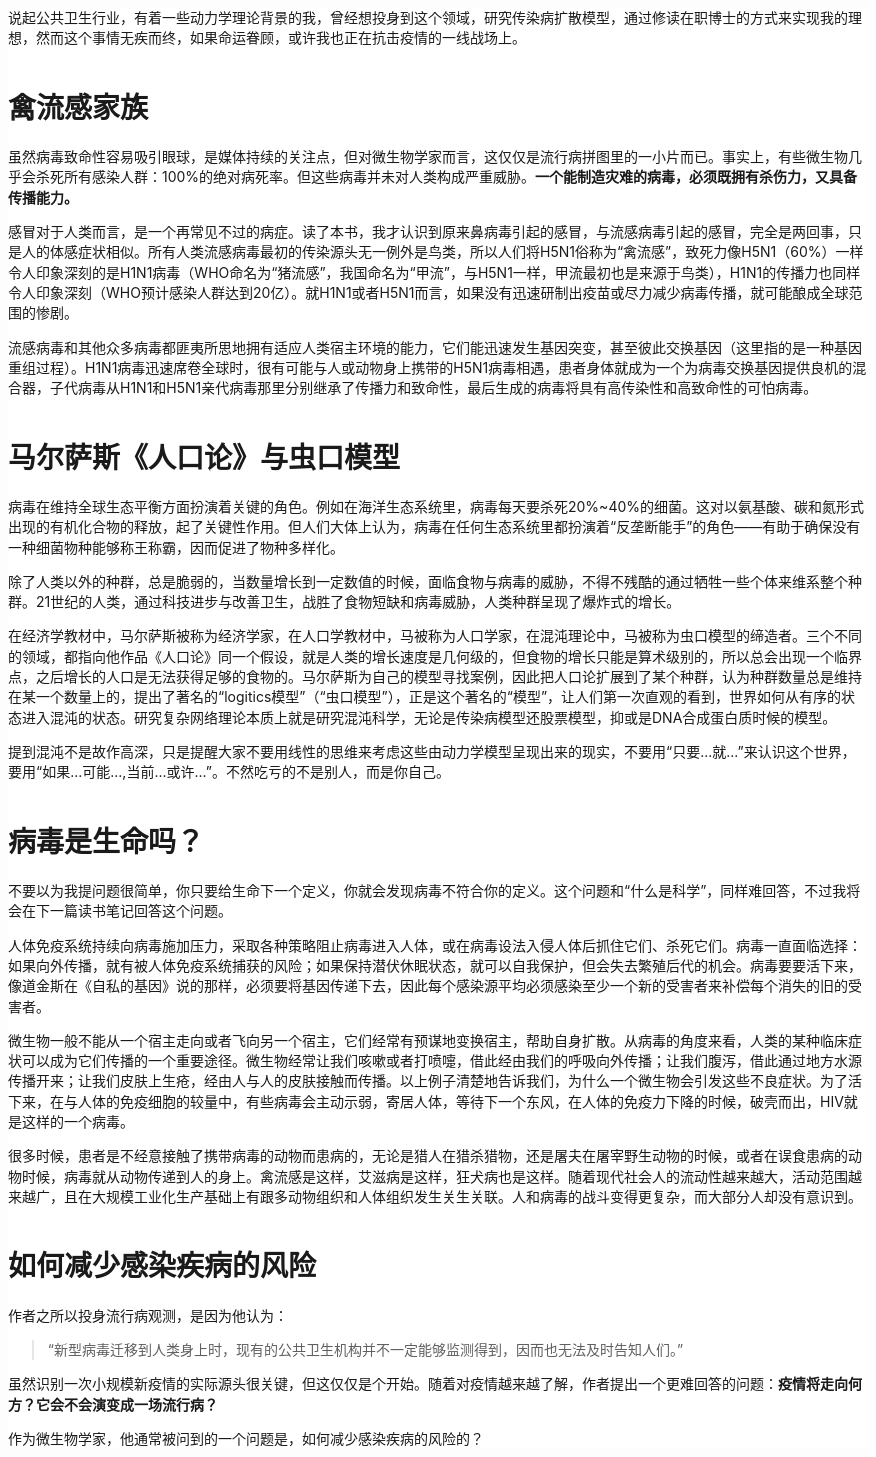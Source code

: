 说起公共卫生行业，有着一些动力学理论背景的我，曾经想投身到这个领域，研究传染病扩散模型，通过修读在职博士的方式来实现我的理想，然而这个事情无疾而终，如果命运眷顾，或许我也正在抗击疫情的一线战场上。

# 禽流感家族

虽然病毒致命性容易吸引眼球，是媒体持续的关注点，但对微生物学家而言，这仅仅是流行病拼图里的一小片而已。事实上，有些微生物几乎会杀死所有感染人群：100%的绝对病死率。但这些病毒并未对人类构成严重威胁。**一个能制造灾难的病毒，必须既拥有杀伤力，又具备传播能力。**

感冒对于人类而言，是一个再常见不过的病症。读了本书，我才认识到原来鼻病毒引起的感冒，与流感病毒引起的感冒，完全是两回事，只是人的体感症状相似。所有人类流感病毒最初的传染源头无一例外是鸟类，所以人们将H5N1俗称为“禽流感”，致死力像H5N1（60%）一样令人印象深刻的是H1N1病毒（WHO命名为“猪流感”，我国命名为“甲流”，与H5N1一样，甲流最初也是来源于鸟类），H1N1的传播力也同样令人印象深刻（WHO预计感染人群达到20亿）。就H1N1或者H5N1而言，如果没有迅速研制出疫苗或尽力减少病毒传播，就可能酿成全球范围的惨剧。

流感病毒和其他众多病毒都匪夷所思地拥有适应人类宿主环境的能力，它们能迅速发生基因突变，甚至彼此交换基因（这里指的是一种基因重组过程）。H1N1病毒迅速席卷全球时，很有可能与人或动物身上携带的H5N1病毒相遇，患者身体就成为一个为病毒交换基因提供良机的混合器，子代病毒从H1N1和H5N1亲代病毒那里分别继承了传播力和致命性，最后生成的病毒将具有高传染性和高致命性的可怕病毒。

# 马尔萨斯《人口论》与虫口模型

病毒在维持全球生态平衡方面扮演着关键的角色。例如在海洋生态系统里，病毒每天要杀死20%~40%的细菌。这对以氨基酸、碳和氮形式出现的有机化合物的释放，起了关键性作用。但人们大体上认为，病毒在任何生态系统里都扮演着“反垄断能手”的角色——有助于确保没有一种细菌物种能够称王称霸，因而促进了物种多样化。

除了人类以外的种群，总是脆弱的，当数量增长到一定数值的时候，面临食物与病毒的威胁，不得不残酷的通过牺牲一些个体来维系整个种群。21世纪的人类，通过科技进步与改善卫生，战胜了食物短缺和病毒威胁，人类种群呈现了爆炸式的增长。

在经济学教材中，马尔萨斯被称为经济学家，在人口学教材中，马被称为人口学家，在混沌理论中，马被称为虫口模型的缔造者。三个不同的领域，都指向他作品《人口论》同一个假设，就是人类的增长速度是几何级的，但食物的增长只能是算术级别的，所以总会出现一个临界点，之后增长的人口是无法获得足够的食物的。马尔萨斯为自己的模型寻找案例，因此把人口论扩展到了某个种群，认为种群数量总是维持在某一个数量上的，提出了著名的“logitics模型”（“虫口模型”），正是这个著名的“模型”，让人们第一次直观的看到，世界如何从有序的状态进入混沌的状态。研究复杂网络理论本质上就是研究混沌科学，无论是传染病模型还股票模型，抑或是DNA合成蛋白质时候的模型。

提到混沌不是故作高深，只是提醒大家不要用线性的思维来考虑这些由动力学模型呈现出来的现实，不要用“只要...就...”来认识这个世界，要用“如果...可能...,当前...或许...”。不然吃亏的不是别人，而是你自己。

# 病毒是生命吗？

不要以为我提问题很简单，你只要给生命下一个定义，你就会发现病毒不符合你的定义。这个问题和“什么是科学”，同样难回答，不过我将会在下一篇读书笔记回答这个问题。

人体免疫系统持续向病毒施加压力，采取各种策略阻止病毒进入人体，或在病毒设法入侵人体后抓住它们、杀死它们。病毒一直面临选择：如果向外传播，就有被人体免疫系统捕获的风险；如果保持潜伏休眠状态，就可以自我保护，但会失去繁殖后代的机会。病毒要要活下来，像道金斯在《自私的基因》说的那样，必须要将基因传递下去，因此每个感染源平均必须感染至少一个新的受害者来补偿每个消失的旧的受害者。

微生物一般不能从一个宿主走向或者飞向另一个宿主，它们经常有预谋地变换宿主，帮助自身扩散。从病毒的角度来看，人类的某种临床症状可以成为它们传播的一个重要途径。微生物经常让我们咳嗽或者打喷嚏，借此经由我们的呼吸向外传播；让我们腹泻，借此通过地方水源传播开来；让我们皮肤上生疮，经由人与人的皮肤接触而传播。以上例子清楚地告诉我们，为什么一个微生物会引发这些不良症状。为了活下来，在与人体的免疫细胞的较量中，有些病毒会主动示弱，寄居人体，等待下一个东风，在人体的免疫力下降的时候，破壳而出，HIV就是这样的一个病毒。

很多时候，患者是不经意接触了携带病毒的动物而患病的，无论是猎人在猎杀猎物，还是屠夫在屠宰野生动物的时候，或者在误食患病的动物时候，病毒就从动物传递到人的身上。禽流感是这样，艾滋病是这样，狂犬病也是这样。随着现代社会人的流动性越来越大，活动范围越来越广，且在大规模工业化生产基础上有跟多动物组织和人体组织发生关生关联。人和病毒的战斗变得更复杂，而大部分人却没有意识到。

# 如何减少感染疾病的风险

作者之所以投身流行病观测，是因为他认为：

>  “新型病毒迁移到人类身上时，现有的公共卫生机构并不一定能够监测得到，因而也无法及时告知人们。”

虽然识别一次小规模新疫情的实际源头很关键，但这仅仅是个开始。随着对疫情越来越了解，作者提出一个更难回答的问题：**疫情将走向何方？它会不会演变成一场流行病？**

作为微生物学家，他通常被问到的一个问题是，如何减少感染疾病的风险的？
